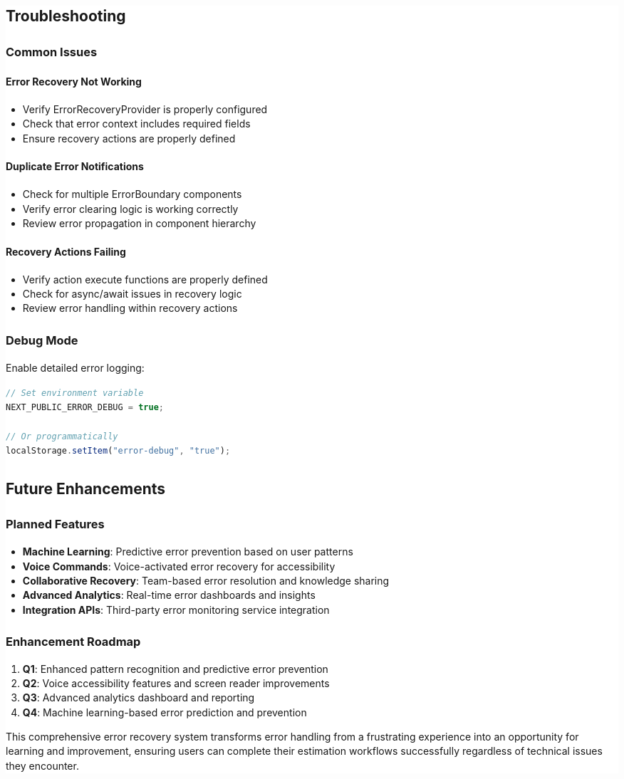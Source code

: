 ## Troubleshooting

### Common Issues

#### Error Recovery Not Working

- Verify ErrorRecoveryProvider is properly configured
- Check that error context includes required fields
- Ensure recovery actions are properly defined

#### Duplicate Error Notifications

- Check for multiple ErrorBoundary components
- Verify error clearing logic is working correctly
- Review error propagation in component hierarchy

#### Recovery Actions Failing

- Verify action execute functions are properly defined
- Check for async/await issues in recovery logic
- Review error handling within recovery actions

### Debug Mode

Enable detailed error logging:

```typescript
// Set environment variable
NEXT_PUBLIC_ERROR_DEBUG = true;

// Or programmatically
localStorage.setItem("error-debug", "true");
```

## Future Enhancements

### Planned Features

- **Machine Learning**: Predictive error prevention based on user patterns
- **Voice Commands**: Voice-activated error recovery for accessibility
- **Collaborative Recovery**: Team-based error resolution and knowledge sharing
- **Advanced Analytics**: Real-time error dashboards and insights
- **Integration APIs**: Third-party error monitoring service integration

### Enhancement Roadmap

1. **Q1**: Enhanced pattern recognition and predictive error prevention
2. **Q2**: Voice accessibility features and screen reader improvements
3. **Q3**: Advanced analytics dashboard and reporting
4. **Q4**: Machine learning-based error prediction and prevention

This comprehensive error recovery system transforms error handling from a frustrating experience into an opportunity for learning and improvement, ensuring users can complete their estimation workflows successfully regardless of technical issues they encounter.
